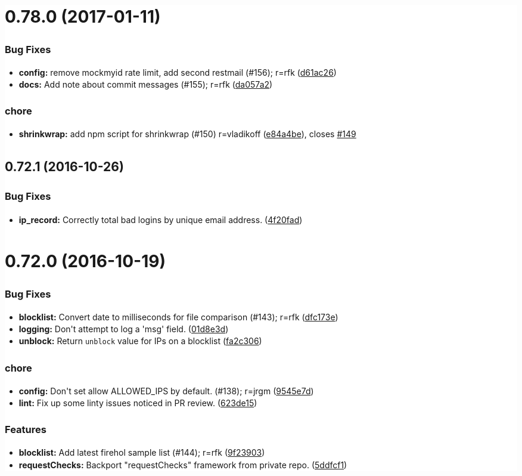 <a name="0.78.0"></a>

# 0.78.0 (2017-01-11)

### Bug Fixes

- **config:** remove mockmyid rate limit, add second restmail (#156); r=rfk ([d61ac26](https://github.com/mozilla/fxa-customs-server/commit/d61ac26))
- **docs:** Add note about commit messages (#155); r=rfk ([da057a2](https://github.com/mozilla/fxa-customs-server/commit/da057a2))

### chore

- **shrinkwrap:** add npm script for shrinkwrap (#150) r=vladikoff ([e84a4be](https://github.com/mozilla/fxa-customs-server/commit/e84a4be)), closes [#149](https://github.com/mozilla/fxa-customs-server/issues/149)

<a name="0.72.1"></a>

## 0.72.1 (2016-10-26)

### Bug Fixes

- **ip_record:** Correctly total bad logins by unique email address. ([4f20fad](https://github.com/mozilla/fxa-customs-server/commit/4f20fad))

<a name="0.72.0"></a>

# 0.72.0 (2016-10-19)

### Bug Fixes

- **blocklist:** Convert date to milliseconds for file comparison (#143); r=rfk ([dfc173e](https://github.com/mozilla/fxa-customs-server/commit/dfc173e))
- **logging:** Don't attempt to log a 'msg' field. ([01d8e3d](https://github.com/mozilla/fxa-customs-server/commit/01d8e3d))
- **unblock:** Return `unblock` value for IPs on a blocklist ([fa2c306](https://github.com/mozilla/fxa-customs-server/commit/fa2c306))

### chore

- **config:** Don't set allow ALLOWED_IPS by default. (#138); r=jrgm ([9545e7d](https://github.com/mozilla/fxa-customs-server/commit/9545e7d))
- **lint:** Fix up some linty issues noticed in PR review. ([623de15](https://github.com/mozilla/fxa-customs-server/commit/623de15))

### Features

- **blocklist:** Add latest firehol sample list (#144); r=rfk ([9f23903](https://github.com/mozilla/fxa-customs-server/commit/9f23903))
- **requestChecks:** Backport "requestChecks" framework from private repo. ([5ddfcf1](https://github.com/mozilla/fxa-customs-server/commit/5ddfcf1))

